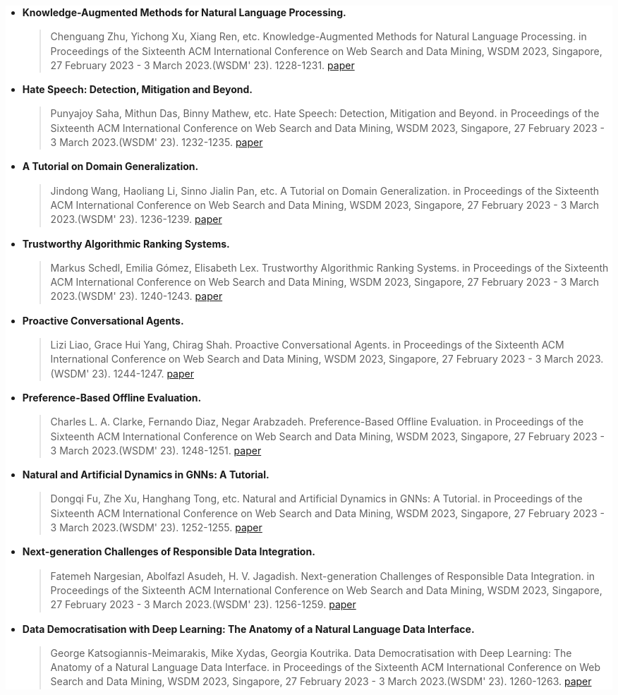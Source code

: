 
- **Knowledge-Augmented Methods for Natural Language Processing.**
    > Chenguang Zhu, Yichong Xu, Xiang Ren, etc. Knowledge-Augmented Methods for Natural Language Processing. in Proceedings of the Sixteenth ACM International Conference on Web Search and Data Mining, WSDM 2023, Singapore, 27 February 2023 - 3 March 2023.(WSDM' 23). 1228-1231. [paper](https://doi.org/10.1145/3539597.3572720)


- **Hate Speech: Detection, Mitigation and Beyond.**
    > Punyajoy Saha, Mithun Das, Binny Mathew, etc. Hate Speech: Detection, Mitigation and Beyond. in Proceedings of the Sixteenth ACM International Conference on Web Search and Data Mining, WSDM 2023, Singapore, 27 February 2023 - 3 March 2023.(WSDM' 23). 1232-1235. [paper](https://doi.org/10.1145/3539597.3572721)


- **A Tutorial on Domain Generalization.**
    > Jindong Wang, Haoliang Li, Sinno Jialin Pan, etc. A Tutorial on Domain Generalization. in Proceedings of the Sixteenth ACM International Conference on Web Search and Data Mining, WSDM 2023, Singapore, 27 February 2023 - 3 March 2023.(WSDM' 23). 1236-1239. [paper](https://doi.org/10.1145/3539597.3572722)


- **Trustworthy Algorithmic Ranking Systems.**
    > Markus Schedl, Emilia Gómez, Elisabeth Lex. Trustworthy Algorithmic Ranking Systems. in Proceedings of the Sixteenth ACM International Conference on Web Search and Data Mining, WSDM 2023, Singapore, 27 February 2023 - 3 March 2023.(WSDM' 23). 1240-1243. [paper](https://doi.org/10.1145/3539597.3572723)


- **Proactive Conversational Agents.**
    > Lizi Liao, Grace Hui Yang, Chirag Shah. Proactive Conversational Agents. in Proceedings of the Sixteenth ACM International Conference on Web Search and Data Mining, WSDM 2023, Singapore, 27 February 2023 - 3 March 2023.(WSDM' 23). 1244-1247. [paper](https://doi.org/10.1145/3539597.3572724)


- **Preference-Based Offline Evaluation.**
    > Charles L. A. Clarke, Fernando Diaz, Negar Arabzadeh. Preference-Based Offline Evaluation. in Proceedings of the Sixteenth ACM International Conference on Web Search and Data Mining, WSDM 2023, Singapore, 27 February 2023 - 3 March 2023.(WSDM' 23). 1248-1251. [paper](https://doi.org/10.1145/3539597.3572725)


- **Natural and Artificial Dynamics in GNNs: A Tutorial.**
    > Dongqi Fu, Zhe Xu, Hanghang Tong, etc. Natural and Artificial Dynamics in GNNs: A Tutorial. in Proceedings of the Sixteenth ACM International Conference on Web Search and Data Mining, WSDM 2023, Singapore, 27 February 2023 - 3 March 2023.(WSDM' 23). 1252-1255. [paper](https://doi.org/10.1145/3539597.3572726)


- **Next-generation Challenges of Responsible Data Integration.**
    > Fatemeh Nargesian, Abolfazl Asudeh, H. V. Jagadish. Next-generation Challenges of Responsible Data Integration. in Proceedings of the Sixteenth ACM International Conference on Web Search and Data Mining, WSDM 2023, Singapore, 27 February 2023 - 3 March 2023.(WSDM' 23). 1256-1259. [paper](https://doi.org/10.1145/3539597.3572727)


- **Data Democratisation with Deep Learning: The Anatomy of a Natural Language Data Interface.**
    > George Katsogiannis-Meimarakis, Mike Xydas, Georgia Koutrika. Data Democratisation with Deep Learning: The Anatomy of a Natural Language Data Interface. in Proceedings of the Sixteenth ACM International Conference on Web Search and Data Mining, WSDM 2023, Singapore, 27 February 2023 - 3 March 2023.(WSDM' 23). 1260-1263. [paper](https://doi.org/10.1145/3539597.3572728)
